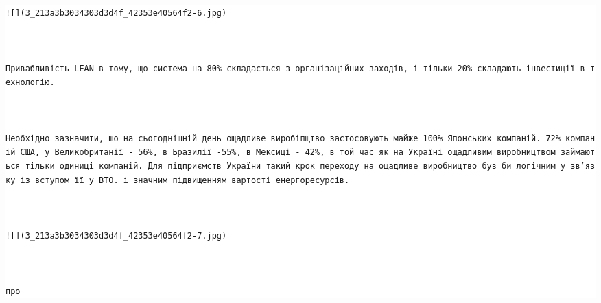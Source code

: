     ![](3_213a3b3034303d3d4f_42353e40564f2-6.jpg)
    
      
    
    Привабливість LEAN в тому, що система на 80% складається з організаційних заходів, і тільки 20% складають інвестиції в технологію.
    
      
    
    Необхідно зазначити, шо на сьогоднішній день ощадливе виробіпщтво застосовують майже 100% Японських компаній. 72% компаній США, у Великобританії - 56%, в Бразилії -55%, в Мексиці - 42%, в той час як на Україні ощадливим виробництвом займаються тільки одиниці компаній. Для підприємств України такий крок переходу на ощадливе виробництво був би логічним у зв’язку із вступом її у ВТО. і значним підвищенням вартості енергоресурсів.
    
      
    
    ![](3_213a3b3034303d3d4f_42353e40564f2-7.jpg)
    
      
    
    про
    
      